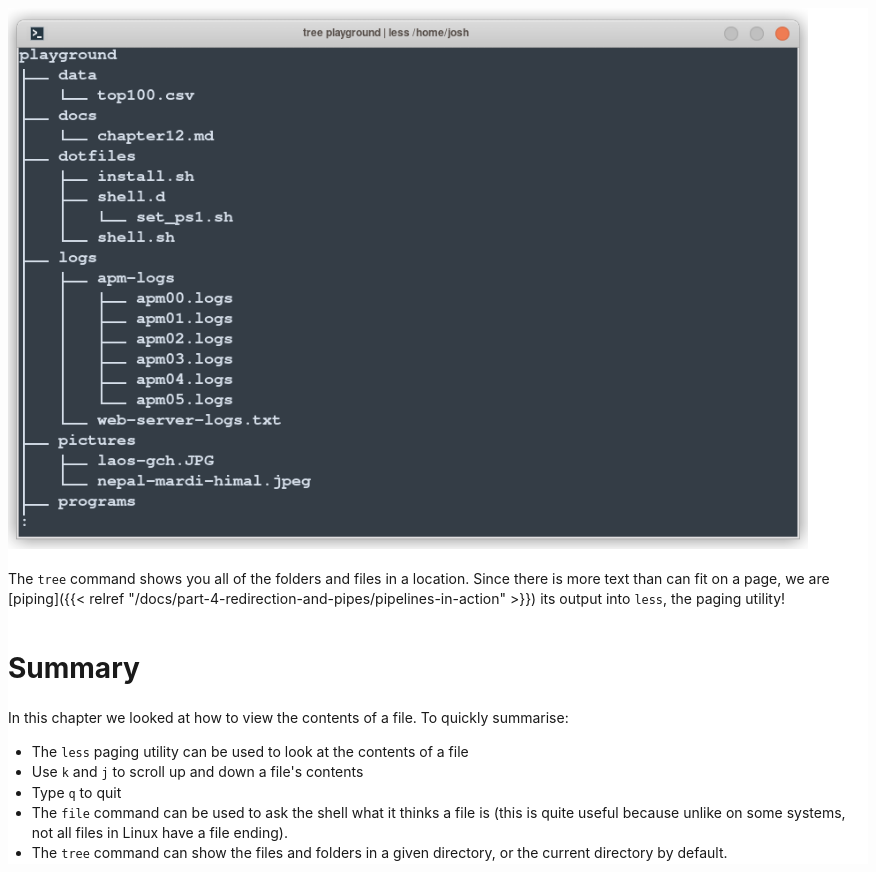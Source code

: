 <img alt="Screenshot: tree" src="images/tree-less.png" width="800px" />

The `tree` command shows you all of the folders and files in a location. 
Since there is more text than can fit on a page, we are 
[piping]({{< relref "/docs/part-4-redirection-and-pipes/pipelines-in-action" >}})
its output into `less`, the paging utility!

# Summary

In this chapter we looked at how to view the contents of a file. To quickly summarise:

- The `less` paging utility can be used to look at the contents of a file 
- Use `k` and `j` to scroll up and down a file's contents
- Type `q` to quit
- The `file` command can be used to ask the shell what it thinks a file is (this is quite useful because unlike on some systems, not all files in Linux have a file ending).
- The `tree` command can show the files and folders in a given directory, or the current directory by default.
